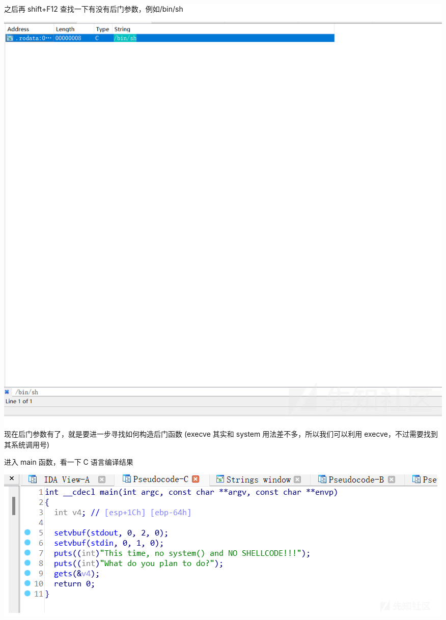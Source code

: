 之后再 shift+F12 查找一下有没有后门参数，例如/bin/sh

[![](assets/1701612384-b7ef8300686a7de3d2a92d8fc740680e.png)](https://xzfile.aliyuncs.com/media/upload/picture/20230629203240-09ae8200-1679-1.png)

现在后门参数有了，就是要进一步寻找如何构造后门函数 (execve 其实和 system 用法差不多，所以我们可以利用 execve，不过需要找到其系统调用号)

进入 main 函数，看一下 C 语言编译结果

[![](assets/1701612384-69b33d27ade1d0a06ffff6359e6171ba.png)](https://xzfile.aliyuncs.com/media/upload/picture/20230629203246-0d3e6ae8-1679-1.png)
